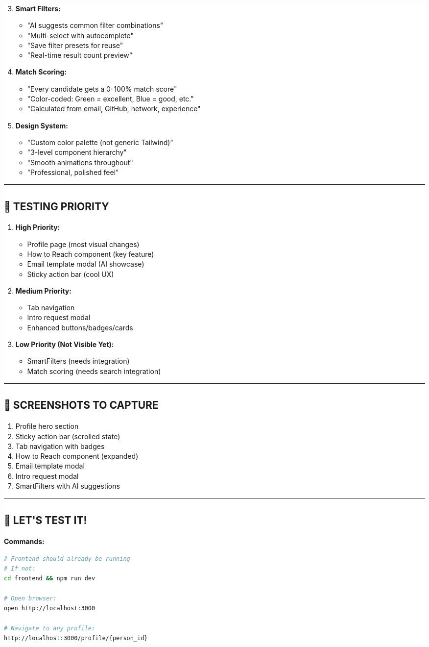3. **Smart Filters:**
   - "AI suggests common filter combinations"
   - "Multi-select with autocomplete"
   - "Save filter presets for reuse"
   - "Real-time result count preview"

4. **Match Scoring:**
   - "Every candidate gets a 0-100% match score"
   - "Color-coded: Green = excellent, Blue = good, etc."
   - "Calculated from email, GitHub, network, experience"

5. **Design System:**
   - "Custom color palette (not generic Tailwind)"
   - "3-level component hierarchy"
   - "Smooth animations throughout"
   - "Professional, polished feel"

---

## 🎯 **TESTING PRIORITY**

1. **High Priority:**
   - Profile page (most visual changes)
   - How to Reach component (key feature)
   - Email template modal (AI showcase)
   - Sticky action bar (cool UX)

2. **Medium Priority:**
   - Tab navigation
   - Intro request modal
   - Enhanced buttons/badges/cards

3. **Low Priority (Not Visible Yet):**
   - SmartFilters (needs integration)
   - Match scoring (needs search integration)

---

## 📸 **SCREENSHOTS TO CAPTURE**

1. Profile hero section
2. Sticky action bar (scrolled state)
3. Tab navigation with badges
4. How to Reach component (expanded)
5. Email template modal
6. Intro request modal
7. SmartFilters with AI suggestions

---

## 🚀 **LET'S TEST IT!**

**Commands:**
```bash
# Frontend should already be running
# If not:
cd frontend && npm run dev

# Open browser:
open http://localhost:3000

# Navigate to any profile:
http://localhost:3000/profile/{person_id}
```
